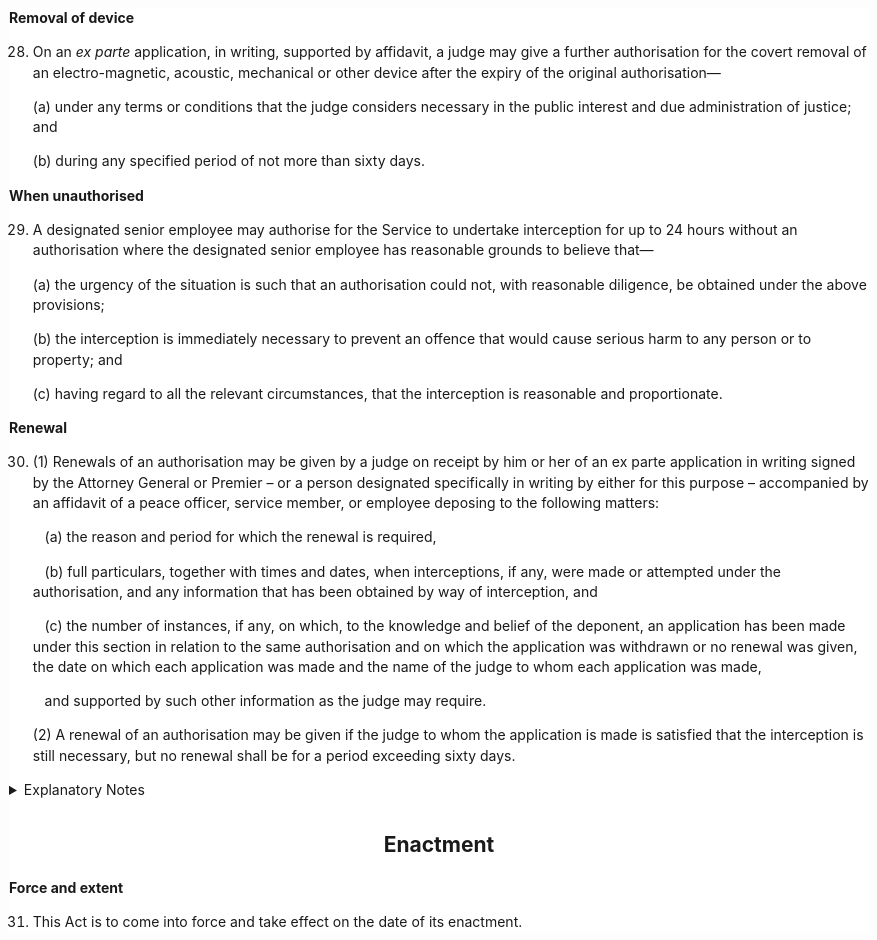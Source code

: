 **Removal of device**

28. On an _ex parte_ application, in writing, supported by affidavit, a judge may give a further authorisation for the covert removal of an electro-magnetic, acoustic, mechanical or other device after the expiry of the original authorisation—

    (a) under any terms or conditions that the judge considers necessary in the public interest and due administration of justice; and

    (b) during any specified period of not more than sixty days.

**When unauthorised**

29. A designated senior employee may authorise for the Service to undertake interception for up to 24 hours without an authorisation where the designated senior employee has reasonable grounds to believe that—

    (a) the urgency of the situation is such that an authorisation could not, with reasonable diligence, be obtained under the above provisions;

    (b) the interception is immediately necessary to prevent an offence that would cause serious harm to any person or to property; and

    (c) having regard to all the relevant circumstances, that the interception is reasonable and proportionate.

**Renewal**

30. (1) Renewals of an authorisation may be given by a judge on receipt by him or her of an ex parte application in writing signed by the Attorney General or Premier – or a person designated specifically in writing by either for this purpose – accompanied by an affidavit of a peace officer, service member, or employee deposing to the following matters:

    &nbsp;&nbsp;&nbsp;(a) the reason and period for which the renewal is required,

    &nbsp;&nbsp;&nbsp;(b) full particulars, together with times and dates, when interceptions, if any, were made or attempted under the authorisation, and any information that has been obtained by way of interception, and

    &nbsp;&nbsp;&nbsp;(c) the number of instances, if any, on which, to the knowledge and belief of the deponent, an application has been made under this section in relation to the same authorisation and on which the application was withdrawn or no renewal was given, the date on which each application was made and the name of the judge to whom each application was made,

    &nbsp;&nbsp;&nbsp;and supported by such other information as the judge may require.

    (2) A renewal of an authorisation may be given if the judge to whom the application is made is satisfied that the interception is still necessary, but no renewal shall be for a period exceeding sixty days.

<details><summary>Explanatory Notes</summary></details>

<div align="center">
<h2>Enactment</h2>
</div>

**Force and extent**

31. This Act is to come into force and take effect on the date of its enactment.

